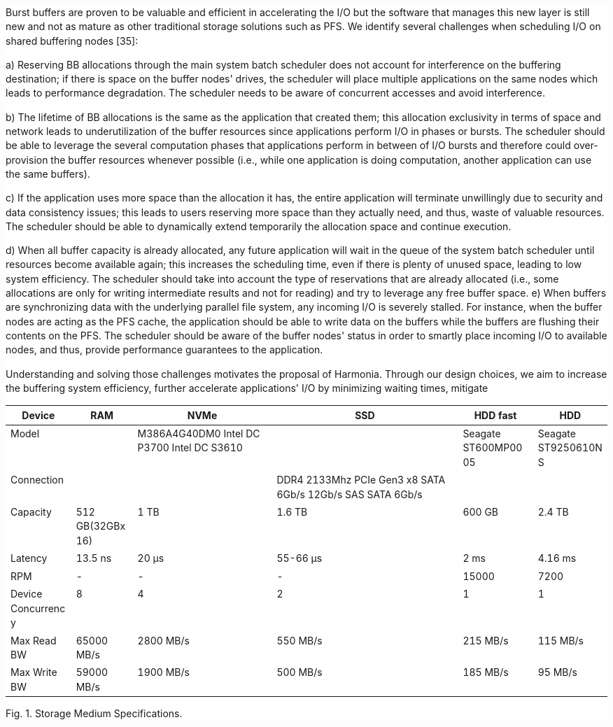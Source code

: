 Burst buffers are proven to be valuable and efficient in accelerating the I/O but the software that manages this new layer is still new and not as mature as other traditional storage solutions such as PFS. We identify several challenges when scheduling I/O on shared buffering nodes [35]:

a) Reserving BB allocations through the main system batch scheduler does not account for interference on the buffering destination; if there is space on the buffer nodes' drives, the scheduler will place multiple applications on the same nodes which leads to performance degradation. The scheduler needs to be aware of concurrent accesses and avoid interference.

b) The lifetime of BB allocations is the same as the application that created them; this allocation exclusivity in terms of space and network leads to underutilization of the buffer resources since applications perform I/O in phases or bursts. The scheduler should be able to leverage the several computation phases that applications perform in between of I/O bursts and therefore could over-provision the buffer resources whenever possible (i.e., while one application is doing computation, another application can use the same buffers).

c) If the application uses more space than the allocation it has, the entire application will terminate unwillingly due to security and data consistency issues; this leads to users reserving more space than they actually need, and thus, waste of valuable resources. The scheduler should be able to dynamically extend temporarily the allocation space and continue execution.

d) When all buffer capacity is already allocated, any future application will wait in the queue of the system batch scheduler until resources become available again; this increases the scheduling time, even if there is plenty of unused space, leading to low system efficiency. The scheduler should take into account the type of reservations that are already allocated (i.e., some allocations are only for writing intermediate results and not for reading) and try to leverage any free buffer space. e) When buffers are synchronizing data with the underlying parallel file system, any incoming I/O is severely stalled. For instance, when the buffer nodes are acting as the PFS cache, the application should be able to write data on the buffers while the buffers are flushing their contents on the PFS. The scheduler should be aware of the buffer nodes' status in order to smartly place incoming I/O to available nodes, and thus, provide performance guarantees to the application.

Understanding and solving those challenges motivates the proposal of Harmonia. Through our design choices, we aim to increase the buffering system efficiency, further accelerate applications' I/O by minimizing waiting times, mitigate

| Device | RAM | NVMe | SSD | HDD fast | HDD |
| --- | --- | --- | --- | --- | --- |
| Model |  | M386A4G40DM0 Intel DC P3700 Intel DC S3610 |  | Seagate ST600MP0005 | Seagate ST9250610NS |
| Connection |  |  | DDR4 2133Mhz PCIe Gen3 x8 SATA 6Gb/s 12Gb/s SAS SATA 6Gb/s |  |  |
| Capacity | 512 GB(32GBx16) | 1 TB | 1.6 TB | 600 GB | 2.4 TB |
| Latency | 13.5 ns | 20 µs | 55-66 µs | 2 ms | 4.16 ms |
| RPM | - | - | - | 15000 | 7200 |
| Device Concurrency | 8 | 4 | 2 | 1 | 1 |
| Max Read BW | 65000 MB/s | 2800 MB/s | 550 MB/s | 215 MB/s | 115 MB/s |
| Max Write BW | 59000 MB/s | 1900 MB/s | 500 MB/s | 185 MB/s | 95 MB/s |

Fig. 1. Storage Medium Specifications.
